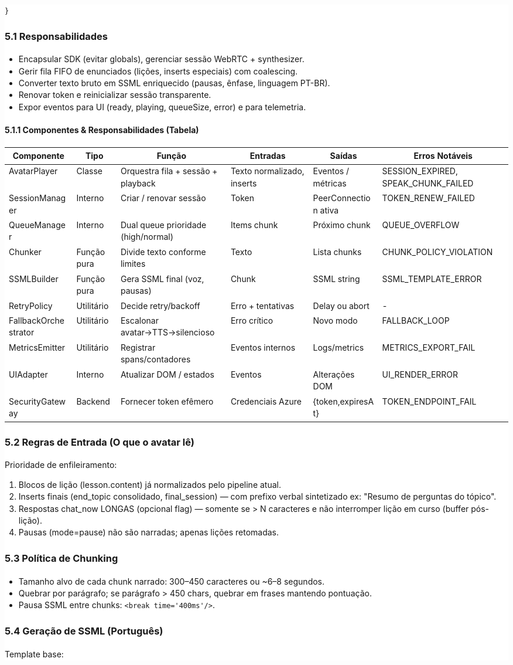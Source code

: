 ```
}
```

### 5.1 Responsabilidades
- Encapsular SDK (evitar globals), gerenciar sessão WebRTC + synthesizer.
- Gerir fila FIFO de enunciados (lições, inserts especiais) com coalescing.
- Converter texto bruto em SSML enriquecido (pausas, ênfase, linguagem PT-BR).
- Renovar token e reinicializar sessão transparente.
- Expor eventos para UI (ready, playing, queueSize, error) e para telemetria.

#### 5.1.1 Componentes & Responsabilidades (Tabela)

| Componente | Tipo | Função | Entradas | Saídas | Erros Notáveis |
|------------|------|-------|----------|--------|----------------|
| AvatarPlayer | Classe | Orquestra fila + sessão + playback | Texto normalizado, inserts | Eventos / métricas | SESSION_EXPIRED, SPEAK_CHUNK_FAILED |
| SessionManager | Interno | Criar / renovar sessão | Token | PeerConnection ativa | TOKEN_RENEW_FAILED |
| QueueManager | Interno | Dual queue prioridade (high/normal) | Items chunk | Próximo chunk | QUEUE_OVERFLOW |
| Chunker | Função pura | Divide texto conforme limites | Texto | Lista chunks | CHUNK_POLICY_VIOLATION |
| SSMLBuilder | Função pura | Gera SSML final (voz, pausas) | Chunk | SSML string | SSML_TEMPLATE_ERROR |
| RetryPolicy | Utilitário | Decide retry/backoff | Erro + tentativas | Delay ou abort | - |
| FallbackOrchestrator | Utilitário | Escalonar avatar→TTS→silencioso | Erro crítico | Novo modo | FALLBACK_LOOP |
| MetricsEmitter | Utilitário | Registrar spans/contadores | Eventos internos | Logs/metrics | METRICS_EXPORT_FAIL |
| UIAdapter | Interno | Atualizar DOM / estados | Eventos | Alterações DOM | UI_RENDER_ERROR |
| SecurityGateway | Backend | Fornecer token efêmero | Credenciais Azure | {token,expiresAt} | TOKEN_ENDPOINT_FAIL |

### 5.2 Regras de Entrada (O que o avatar lê)

Prioridade de enfileiramento:

1. Blocos de lição (lesson.content) já normalizados pelo pipeline atual.
2. Inserts finais (end_topic consolidado, final_session) — com prefixo verbal sintetizado ex: "Resumo de perguntas do tópico".
3. Respostas chat_now LONGAS (opcional flag) — somente se > N caracteres e não interromper lição em curso (buffer pós-lição).
4. Pausas (mode=pause) não são narradas; apenas lições retomadas.

### 5.3 Política de Chunking

- Tamanho alvo de cada chunk narrado: 300–450 caracteres ou ~6–8 segundos.
- Quebrar por parágrafo; se parágrafo > 450 chars, quebrar em frases mantendo pontuação.
- Pausa SSML entre chunks: `<break time='400ms'/>`.

### 5.4 Geração de SSML (Português)

Template base:
